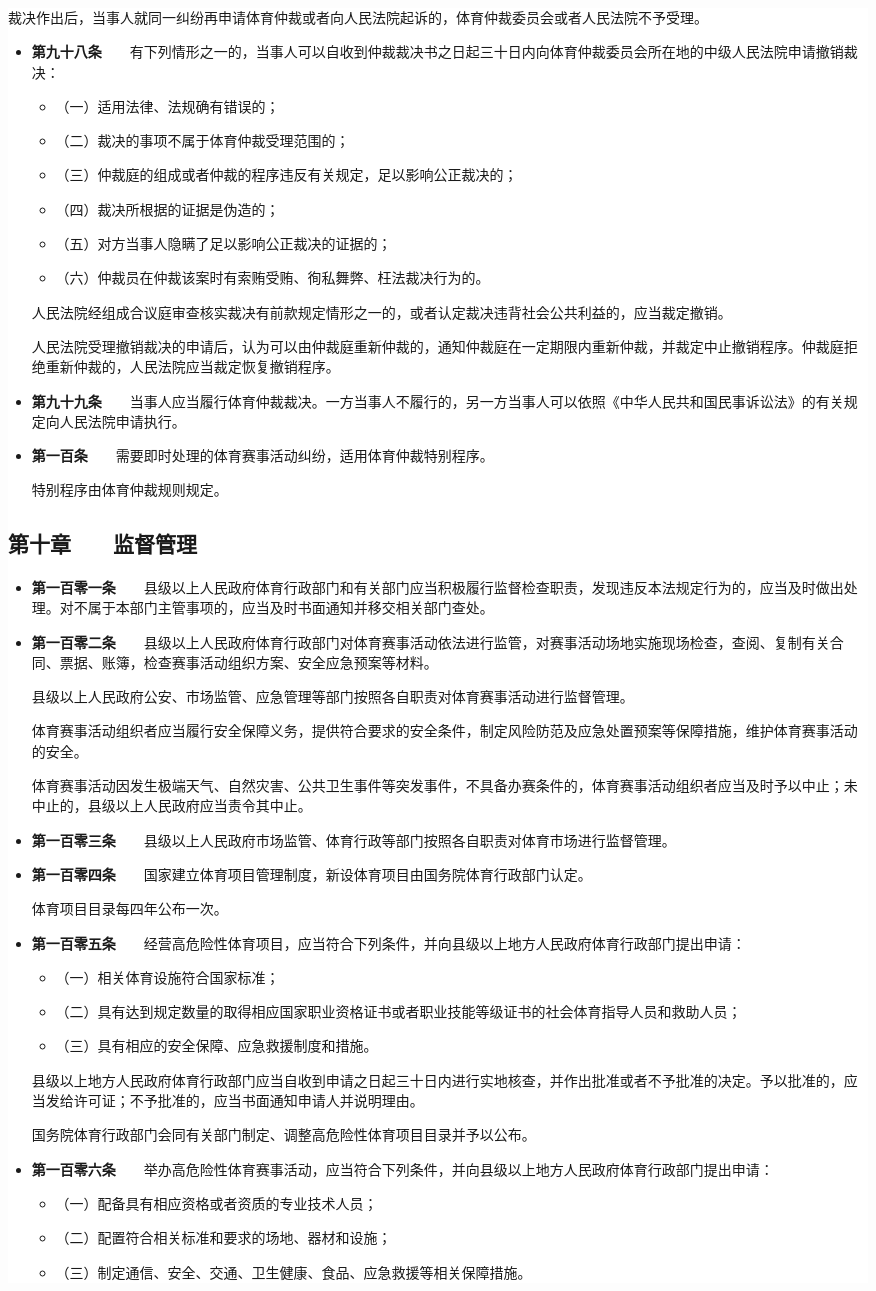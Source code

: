   裁决作出后，当事人就同一纠纷再申请体育仲裁或者向人民法院起诉的，体育仲裁委员会或者人民法院不予受理。

- **第九十八条**　　有下列情形之一的，当事人可以自收到仲裁裁决书之日起三十日内向体育仲裁委员会所在地的中级人民法院申请撤销裁决：

  - （一）适用法律、法规确有错误的；

  - （二）裁决的事项不属于体育仲裁受理范围的；

  - （三）仲裁庭的组成或者仲裁的程序违反有关规定，足以影响公正裁决的；

  - （四）裁决所根据的证据是伪造的；

  - （五）对方当事人隐瞒了足以影响公正裁决的证据的；

  - （六）仲裁员在仲裁该案时有索贿受贿、徇私舞弊、枉法裁决行为的。

  人民法院经组成合议庭审查核实裁决有前款规定情形之一的，或者认定裁决违背社会公共利益的，应当裁定撤销。

  人民法院受理撤销裁决的申请后，认为可以由仲裁庭重新仲裁的，通知仲裁庭在一定期限内重新仲裁，并裁定中止撤销程序。仲裁庭拒绝重新仲裁的，人民法院应当裁定恢复撤销程序。

- **第九十九条**　　当事人应当履行体育仲裁裁决。一方当事人不履行的，另一方当事人可以依照《中华人民共和国民事诉讼法》的有关规定向人民法院申请执行。

- **第一百条**　　需要即时处理的体育赛事活动纠纷，适用体育仲裁特别程序。

  特别程序由体育仲裁规则规定。

## 第十章　　监督管理

- **第一百零一条**　　县级以上人民政府体育行政部门和有关部门应当积极履行监督检查职责，发现违反本法规定行为的，应当及时做出处理。对不属于本部门主管事项的，应当及时书面通知并移交相关部门查处。

- **第一百零二条**　　县级以上人民政府体育行政部门对体育赛事活动依法进行监管，对赛事活动场地实施现场检查，查阅、复制有关合同、票据、账簿，检查赛事活动组织方案、安全应急预案等材料。

  县级以上人民政府公安、市场监管、应急管理等部门按照各自职责对体育赛事活动进行监督管理。

  体育赛事活动组织者应当履行安全保障义务，提供符合要求的安全条件，制定风险防范及应急处置预案等保障措施，维护体育赛事活动的安全。

  体育赛事活动因发生极端天气、自然灾害、公共卫生事件等突发事件，不具备办赛条件的，体育赛事活动组织者应当及时予以中止；未中止的，县级以上人民政府应当责令其中止。

- **第一百零三条**　　县级以上人民政府市场监管、体育行政等部门按照各自职责对体育市场进行监督管理。

- **第一百零四条**　　国家建立体育项目管理制度，新设体育项目由国务院体育行政部门认定。

  体育项目目录每四年公布一次。

- **第一百零五条**　　经营高危险性体育项目，应当符合下列条件，并向县级以上地方人民政府体育行政部门提出申请：

  - （一）相关体育设施符合国家标准；

  - （二）具有达到规定数量的取得相应国家职业资格证书或者职业技能等级证书的社会体育指导人员和救助人员；

  - （三）具有相应的安全保障、应急救援制度和措施。

  县级以上地方人民政府体育行政部门应当自收到申请之日起三十日内进行实地核查，并作出批准或者不予批准的决定。予以批准的，应当发给许可证；不予批准的，应当书面通知申请人并说明理由。

  国务院体育行政部门会同有关部门制定、调整高危险性体育项目目录并予以公布。

- **第一百零六条**　　举办高危险性体育赛事活动，应当符合下列条件，并向县级以上地方人民政府体育行政部门提出申请：

  - （一）配备具有相应资格或者资质的专业技术人员；

  - （二）配置符合相关标准和要求的场地、器材和设施；

  - （三）制定通信、安全、交通、卫生健康、食品、应急救援等相关保障措施。
